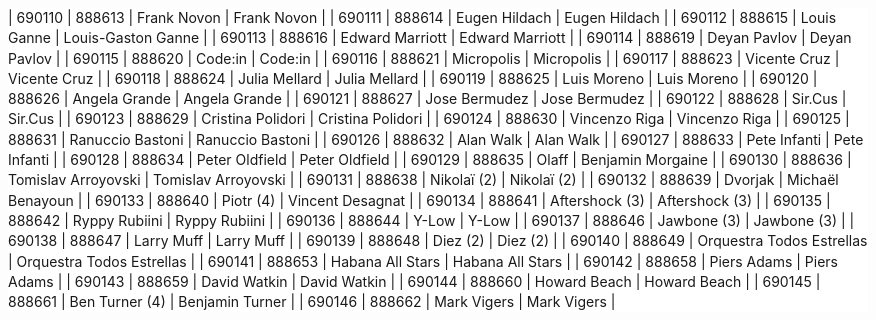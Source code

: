 | 690110 | 888613 | Frank Novon | Frank Novon |
| 690111 | 888614 | Eugen Hildach | Eugen Hildach |
| 690112 | 888615 | Louis Ganne | Louis-Gaston Ganne |
| 690113 | 888616 | Edward Marriott | Edward Marriott |
| 690114 | 888619 | Deyan Pavlov | Deyan Pavlov |
| 690115 | 888620 | Code:in | Code:in |
| 690116 | 888621 | Micropolis | Micropolis |
| 690117 | 888623 | Vicente Cruz | Vicente Cruz |
| 690118 | 888624 | Julia Mellard | Julia Mellard |
| 690119 | 888625 | Luis Moreno | Luis Moreno |
| 690120 | 888626 | Angela Grande | Angela Grande |
| 690121 | 888627 | Jose Bermudez | Jose Bermudez |
| 690122 | 888628 | Sir.Cus | Sir.Cus |
| 690123 | 888629 | Cristina Polidori | Cristina Polidori |
| 690124 | 888630 | Vincenzo Riga | Vincenzo Riga |
| 690125 | 888631 | Ranuccio Bastoni | Ranuccio Bastoni |
| 690126 | 888632 | Alan Walk | Alan Walk |
| 690127 | 888633 | Pete Infanti | Pete Infanti |
| 690128 | 888634 | Peter Oldfield | Peter Oldfield |
| 690129 | 888635 | Olaff | Benjamin Morgaine |
| 690130 | 888636 | Tomislav Arroyovski | Tomislav Arroyovski |
| 690131 | 888638 | Nikolaï (2) | Nikolaï (2) |
| 690132 | 888639 | Dvorjak | Michaël Benayoun |
| 690133 | 888640 | Piotr (4) | Vincent Desagnat |
| 690134 | 888641 | Aftershock (3) | Aftershock (3) |
| 690135 | 888642 | Ryppy Rubiini | Ryppy Rubiini |
| 690136 | 888644 | Y-Low | Y-Low |
| 690137 | 888646 | Jawbone (3) | Jawbone (3) |
| 690138 | 888647 | Larry Muff | Larry Muff |
| 690139 | 888648 | Diez (2) | Diez (2) |
| 690140 | 888649 | Orquestra Todos Estrellas | Orquestra Todos Estrellas |
| 690141 | 888653 | Habana All Stars | Habana All Stars |
| 690142 | 888658 | Piers Adams | Piers Adams |
| 690143 | 888659 | David Watkin | David Watkin |
| 690144 | 888660 | Howard Beach | Howard Beach |
| 690145 | 888661 | Ben Turner (4) | Benjamin Turner |
| 690146 | 888662 | Mark Vigers | Mark Vigers |